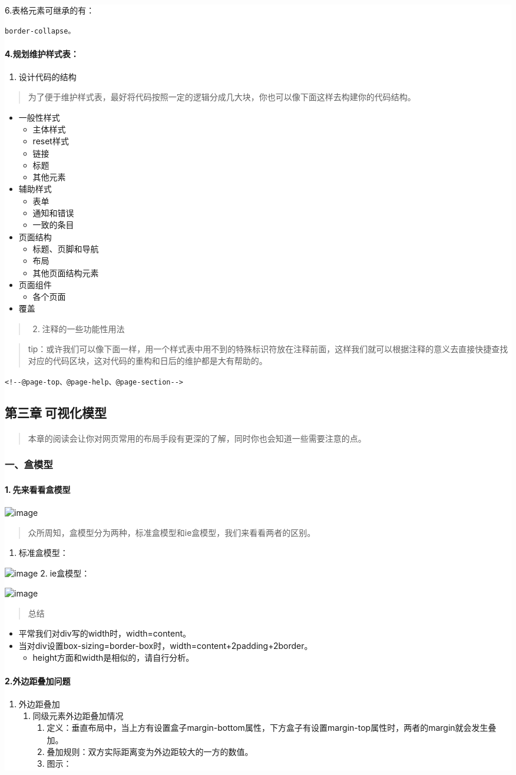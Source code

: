 6.表格元素可继承的有：

```
border-collapse。
```
#### 4.规划维护样式表：
1. 设计代码的结构

>为了便于维护样式表，最好将代码按照一定的逻辑分成几大块，你也可以像下面这样去构建你的代码结构。

- 一般性样式
    - 主体样式
    - reset样式
    - 链接
    - 标题
    - 其他元素
- 辅助样式
  - 表单
  - 通知和错误
  - 一致的条目
- 页面结构
    - 标题、页脚和导航
    - 布局
    - 其他页面结构元素
- 页面组件
    - 各个页面
- 覆盖

>2. 注释的一些功能性用法

>tip：或许我们可以像下面一样，用一个样式表中用不到的特殊标识符放在注释前面，这样我们就可以根据注释的意义去直接快捷查找对应的代码区块，这对代码的重构和日后的维护都是大有帮助的。

```
<!--@page-top、@page-help、@page-section-->
```
## 第三章 可视化模型

>本章的阅读会让你对网页常用的布局手段有更深的了解，同时你也会知道一些需要注意的点。

### 一、盒模型
#### 1. 先来看看盒模型

![image](http://upload.ouliu.net/i/20171124134537bpugs.gif)

>众所周知，盒模型分为两种，标准盒模型和ie盒模型，我们来看看两者的区别。
1. 标准盒模型：

![image](http://upload.ouliu.net/i/20171124134248pxu59.jpeg)
2. ie盒模型：

![image](http://upload.ouliu.net/i/20171124134336gxl5m.jpeg)

>总结
- 平常我们对div写的width时，width=content。
- 当对div设置box-sizing=border-box时，width=content+2padding+2border。
    - height方面和width是相似的，请自行分析。
#### 2.外边距叠加问题
1. 外边距叠加
    1. 同级元素外边距叠加情况
        1. 定义：垂直布局中，当上方有设置盒子margin-bottom属性，下方盒子有设置margin-top属性时，两者的margin就会发生叠加。
        2. 叠加规则：双方实际距离变为外边距较大的一方的数值。 
        3. 图示：
        